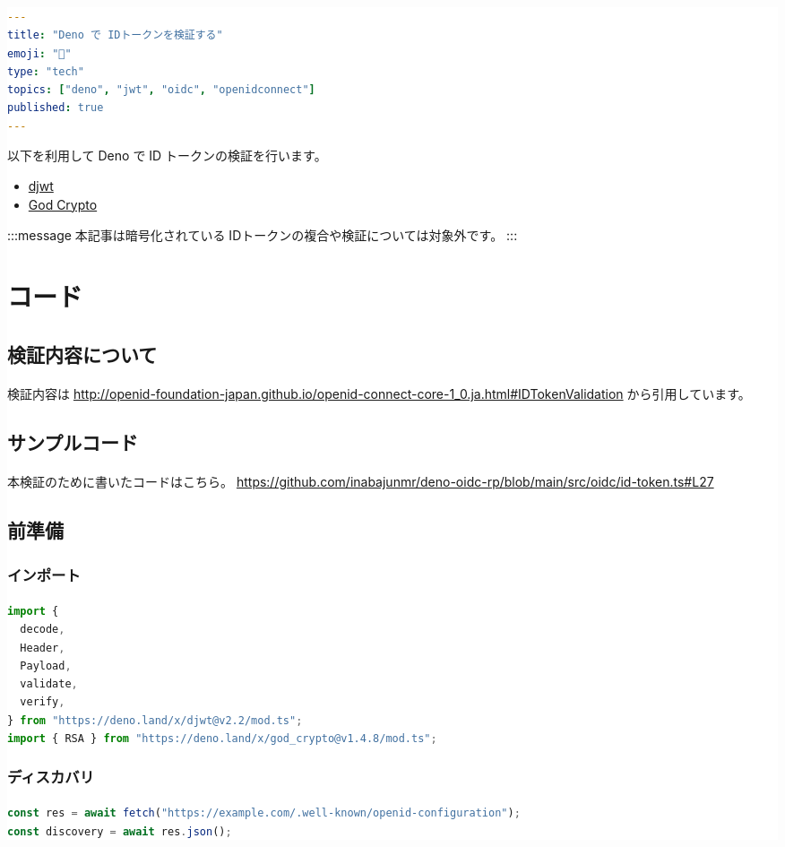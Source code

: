 ```yaml
---
title: "Deno で IDトークンを検証する"
emoji: "💋"
type: "tech"
topics: ["deno", "jwt", "oidc", "openidconnect"]
published: true
---
```


以下を利用して Deno で ID トークンの検証を行います。
* [djwt](https://deno.land/x/djwt@v2.2)
* [God Crypto](https://deno.land/x/god_crypto@v1.4.8)

:::message
本記事は暗号化されている IDトークンの複合や検証については対象外です。
:::

# コード

## 検証内容について

検証内容は http://openid-foundation-japan.github.io/openid-connect-core-1_0.ja.html#IDTokenValidation から引用しています。

## サンプルコード

本検証のために書いたコードはこちら。
https://github.com/inabajunmr/deno-oidc-rp/blob/main/src/oidc/id-token.ts#L27

## 前準備

### インポート

```typescript
import {
  decode,
  Header,
  Payload,
  validate,
  verify,
} from "https://deno.land/x/djwt@v2.2/mod.ts";
import { RSA } from "https://deno.land/x/god_crypto@v1.4.8/mod.ts";
```

### ディスカバリ

```typescript
const res = await fetch("https://example.com/.well-known/openid-configuration");
const discovery = await res.json();
```
